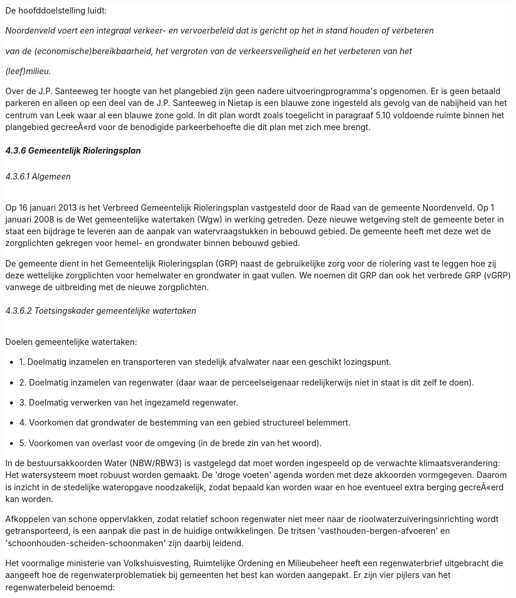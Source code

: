 De hoofddoelstelling luidt:

*Noordenveld voert een integraal verkeer\- en vervoerbeleid dat is gericht op het in stand houden of verbeteren*

*van de (economische)bereikbaarheid, het vergroten van de verkeersveiligheid en het verbeteren van het*

*(leef)milieu.*

Over de J.P. Santeeweg ter hoogte van het plangebied zijn geen nadere uitvoeringprogramma's opgenomen. Er is geen betaald parkeren en alleen op een deel van de J.P. Santeeweg in Nietap is een blauwe zone ingesteld als gevolg van de nabijheid van het centrum van Leek waar al een blauwe zone gold. In dit plan wordt zoals toegelicht in paragraaf 5\.10 voldoende ruimte binnen het plangebied gecreeÃ«rd voor de benodigide parkeerbehoefte die dit plan met zich mee brengt.

##### 4\.3\.6 Gemeentelijk Rioleringsplan

###### 4\.3\.6\.1 Algemeen

Op 16 januari 2013 is het Verbreed Gemeentelijk Rioleringsplan vastgesteld door de Raad van de gemeente Noordenveld. Op 1 januari 2008 is de Wet gemeentelijke watertaken (Wgw) in werking getreden. Deze nieuwe wetgeving stelt de gemeente beter in staat een bijdrage te leveren aan de aanpak van watervraagstukken in bebouwd gebied. De gemeente heeft met deze wet de zorgplichten gekregen voor hemel\- en grondwater binnen bebouwd gebied.

De gemeente dient in het Gemeentelijk Rioleringsplan (GRP) naast de gebruikelijke zorg voor de riolering vast te leggen hoe zij deze wettelijke zorgplichten voor hemelwater en grondwater in gaat vullen. We noemen dit GRP dan ook het verbrede GRP (vGRP) vanwege de uitbreiding met de nieuwe zorgplichten.

###### 4\.3\.6\.2 Toetsingskader gemeentelijke watertaken

Doelen gemeentelijke watertaken:

* 1\. Doelmatig inzamelen en transporteren van stedelijk afvalwater naar een geschikt lozingspunt.

* 2\. Doelmatig inzamelen van regenwater (daar waar de perceelseigenaar redelijkerwijs niet in staat is dit zelf te doen).

* 3\. Doelmatig verwerken van het ingezameld regenwater.

* 4\. Voorkomen dat grondwater de bestemming van een gebied structureel belemmert.

* 5\. Voorkomen van overlast voor de omgeving (in de brede zin van het woord).

In de bestuursakkoorden Water (NBW/RBW3\) is vastgelegd dat moet worden ingespeeld op de verwachte klimaatsverandering: Het watersysteem moet robuust worden gemaakt. De 'droge voeten' agenda worden met deze akkoorden vormgegeven. Daarom is inzicht in de stedelijke wateropgave noodzakelijk, zodat bepaald kan worden waar en hoe eventueel extra berging gecreÃ«erd kan worden.

Afkoppelen van schone oppervlakken, zodat relatief schoon regenwater niet meer naar de rioolwaterzuiveringsinrichting wordt getransporteerd, is een aanpak die past in de huidige ontwikkelingen. De tritsen 'vasthouden\-bergen\-afvoeren' en 'schoonhouden\-scheiden\-schoonmaken' zijn daarbij leidend.

Het voormalige ministerie van Volkshuisvesting, Ruimtelijke Ordening en Milieubeheer heeft een regenwaterbrief uitgebracht die aangeeft hoe de regenwaterproblematiek bij gemeenten het best kan worden aangepakt. Er zijn vier pijlers van het regenwaterbeleid benoemd:
